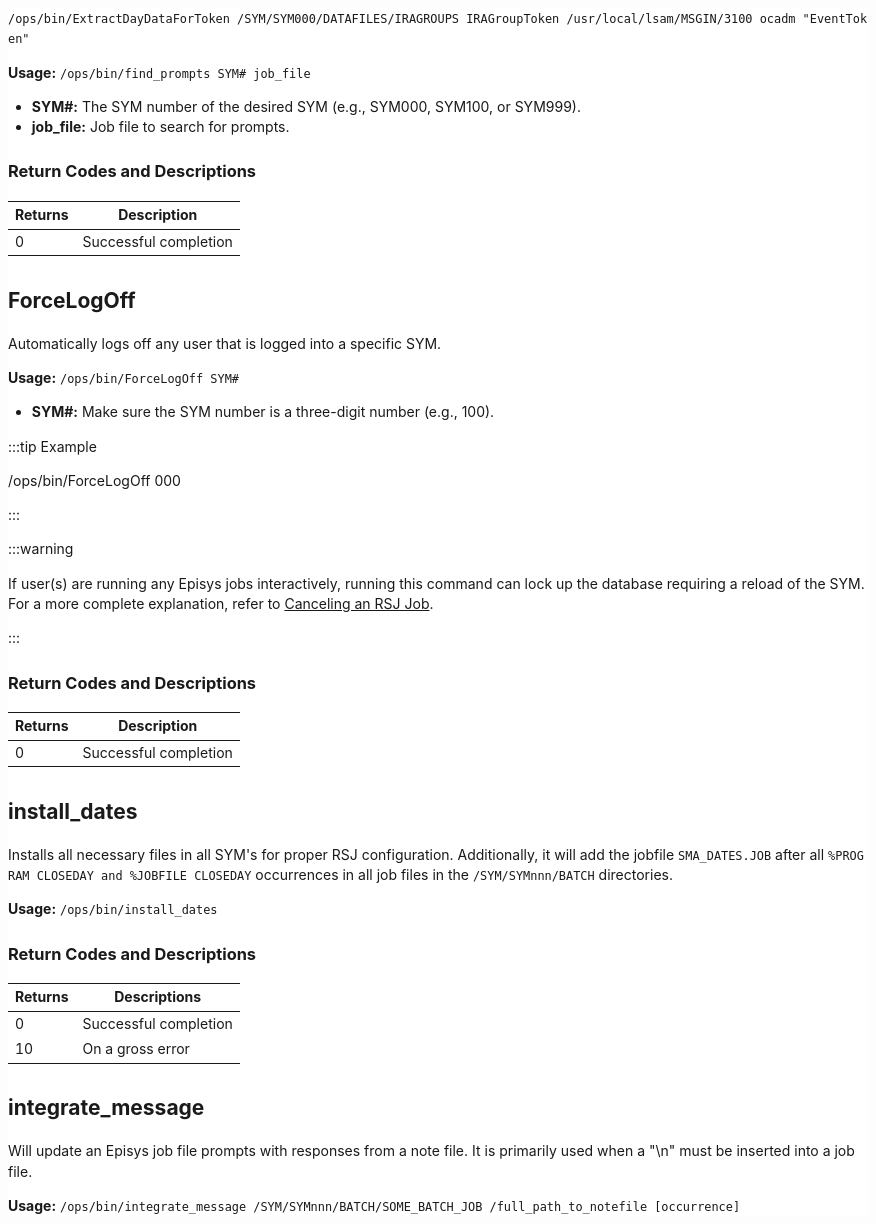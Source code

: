 ```/ops/bin/ExtractDayDataForToken /SYM/SYM000/DATAFILES/IRAGROUPS IRAGroupToken /usr/local/lsam/MSGIN/3100 ocadm "EventToken"```

**Usage:** ```/ops/bin/find_prompts SYM# job_file```

* **SYM#:** The SYM number of the desired SYM (e.g., SYM000, SYM100, or SYM999).
* **job_file:** Job file to search for prompts.

### Return Codes and Descriptions

| Returns | Description |
| ------- | ----------- |
| 0 | Successful completion |

## ForceLogOff

Automatically logs off any user that is logged into a specific SYM.

**Usage:** ```/ops/bin/ForceLogOff SYM#```

* **SYM#:** Make sure the SYM number is a three-digit number (e.g., 100).

:::tip Example

/ops/bin/ForceLogOff 000

:::

:::warning

If user(s) are running any Episys jobs interactively, running this command can lock up the database requiring a reload of the SYM. For a more complete explanation, refer to [Canceling an RSJ Job](operations/canceling-rsj-job).

:::

### Return Codes and Descriptions

| Returns | Description |
| ------- | ----------- |
| 0 | Successful completion |

## install_dates

Installs all necessary files in all SYM's for proper RSJ configuration. Additionally, it will add the jobfile ```SMA_DATES.JOB``` after all ```%PROGRAM CLOSEDAY and %JOBFILE CLOSEDAY``` occurrences in all job files in the ```/SYM/SYMnnn/BATCH``` directories.

**Usage:** ```/ops/bin/install_dates```

### Return Codes and Descriptions

| Returns | Descriptions |
| ------- | ------------ |
| 0 | Successful completion|
|10 | On a gross error |

## integrate_message

Will update an Episys job file prompts with responses from a note file. It is primarily used when a "\n" must be inserted into a job file.

 **Usage:** ```/ops/bin/integrate_message /SYM/SYMnnn/BATCH/SOME_BATCH_JOB /full_path_to_notefile [occurrence]```

```